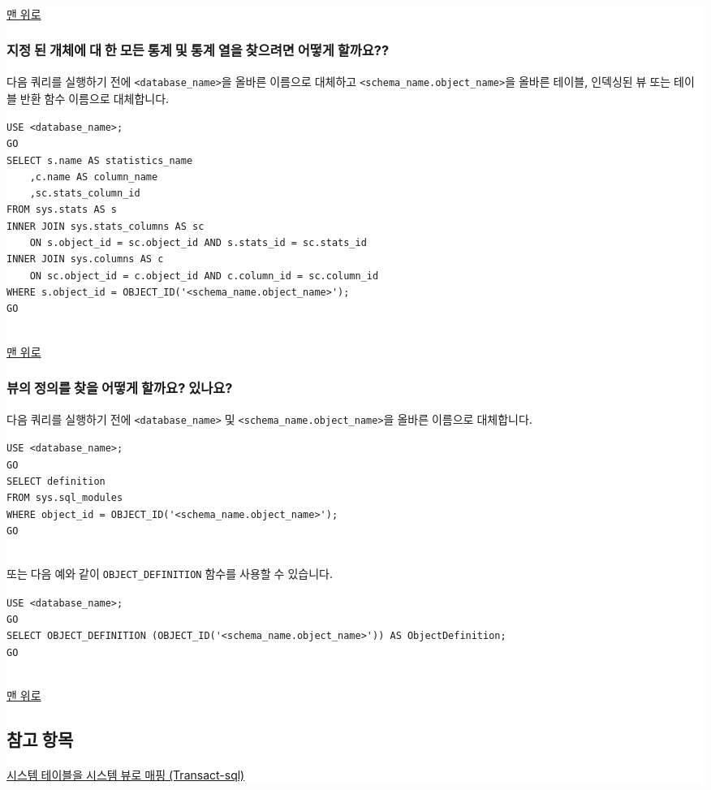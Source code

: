  [맨 위로](#_TOP)  
  
###  <a name="how-do-i-find-all-the-statistics-and-statistics-columns-on-a-specified-object"></a><a name="_FAQ34"></a>지정 된 개체에 대 한 모든 통계 및 통계 열을 찾으려면 어떻게 할까요??  
 다음 쿼리를 실행하기 전에 `<database_name>`을 올바른 이름으로 대체하고 `<schema_name.object_name>`을 올바른 테이블, 인덱싱된 뷰 또는 테이블 반환 함수 이름으로 대체합니다.  
  
```  
USE <database_name>;  
GO  
SELECT s.name AS statistics_name  
    ,c.name AS column_name  
    ,sc.stats_column_id  
FROM sys.stats AS s  
INNER JOIN sys.stats_columns AS sc   
    ON s.object_id = sc.object_id AND s.stats_id = sc.stats_id  
INNER JOIN sys.columns AS c   
    ON sc.object_id = c.object_id AND c.column_id = sc.column_id  
WHERE s.object_id = OBJECT_ID('<schema_name.object_name>');  
GO  
  
```  
  
 [맨 위로](#_TOP)  
  
###  <a name="how-do-i-find-the-definition-of-a-view"></a><a name="_FAQ35"></a>뷰의 정의를 찾을 어떻게 할까요? 있나요?  
 다음 쿼리를 실행하기 전에 `<database_name>` 및 `<schema_name.object_name>`을 올바른 이름으로 대체합니다.  
  
```  
USE <database_name>;  
GO  
SELECT definition  
FROM sys.sql_modules  
WHERE object_id = OBJECT_ID('<schema_name.object_name>');  
GO  
  
```  
  
 또는 다음 예와 같이 `OBJECT_DEFINITION` 함수를 사용할 수 있습니다.  
  
```  
USE <database_name>;  
GO  
SELECT OBJECT_DEFINITION (OBJECT_ID('<schema_name.object_name>')) AS ObjectDefinition;  
GO  
  
```  
  
 [맨 위로](#_TOP)  
  
## <a name="see-also"></a>참고 항목  
 [시스템 테이블을 시스템 뷰로 매핑 &#40;Transact-sql&#41;](../../relational-databases/system-tables/mapping-system-tables-to-system-views-transact-sql.md)  
  
  
